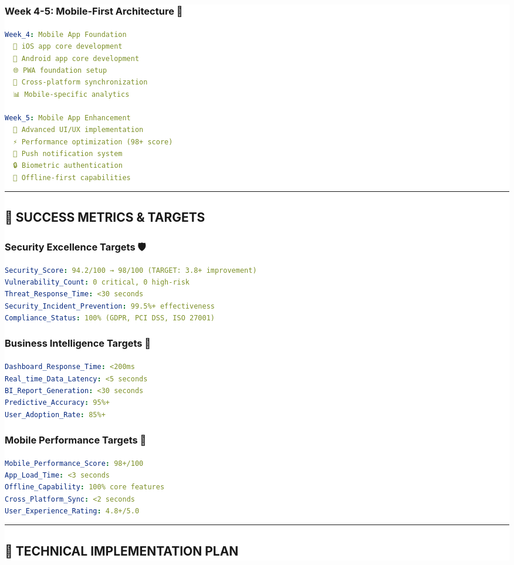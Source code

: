 ### **Week 4-5: Mobile-First Architecture** 📱
```yaml
Week_4: Mobile App Foundation
  📱 iOS app core development
  🤖 Android app core development
  🌐 PWA foundation setup
  🔄 Cross-platform synchronization
  📊 Mobile-specific analytics

Week_5: Mobile App Enhancement
  🎨 Advanced UI/UX implementation
  ⚡ Performance optimization (98+ score)
  🔔 Push notification system
  🔒 Biometric authentication
  📱 Offline-first capabilities
```

---

## 🎯 **SUCCESS METRICS & TARGETS**

### **Security Excellence Targets** 🛡️
```yaml
Security_Score: 94.2/100 → 98/100 (TARGET: 3.8+ improvement)
Vulnerability_Count: 0 critical, 0 high-risk
Threat_Response_Time: <30 seconds
Security_Incident_Prevention: 99.5%+ effectiveness
Compliance_Status: 100% (GDPR, PCI DSS, ISO 27001)
```

### **Business Intelligence Targets** 🧠
```yaml
Dashboard_Response_Time: <200ms
Real_time_Data_Latency: <5 seconds
BI_Report_Generation: <30 seconds
Predictive_Accuracy: 95%+
User_Adoption_Rate: 85%+
```

### **Mobile Performance Targets** 📱
```yaml
Mobile_Performance_Score: 98+/100
App_Load_Time: <3 seconds
Offline_Capability: 100% core features
Cross_Platform_Sync: <2 seconds
User_Experience_Rating: 4.8+/5.0
```

---

## 🔧 **TECHNICAL IMPLEMENTATION PLAN**
